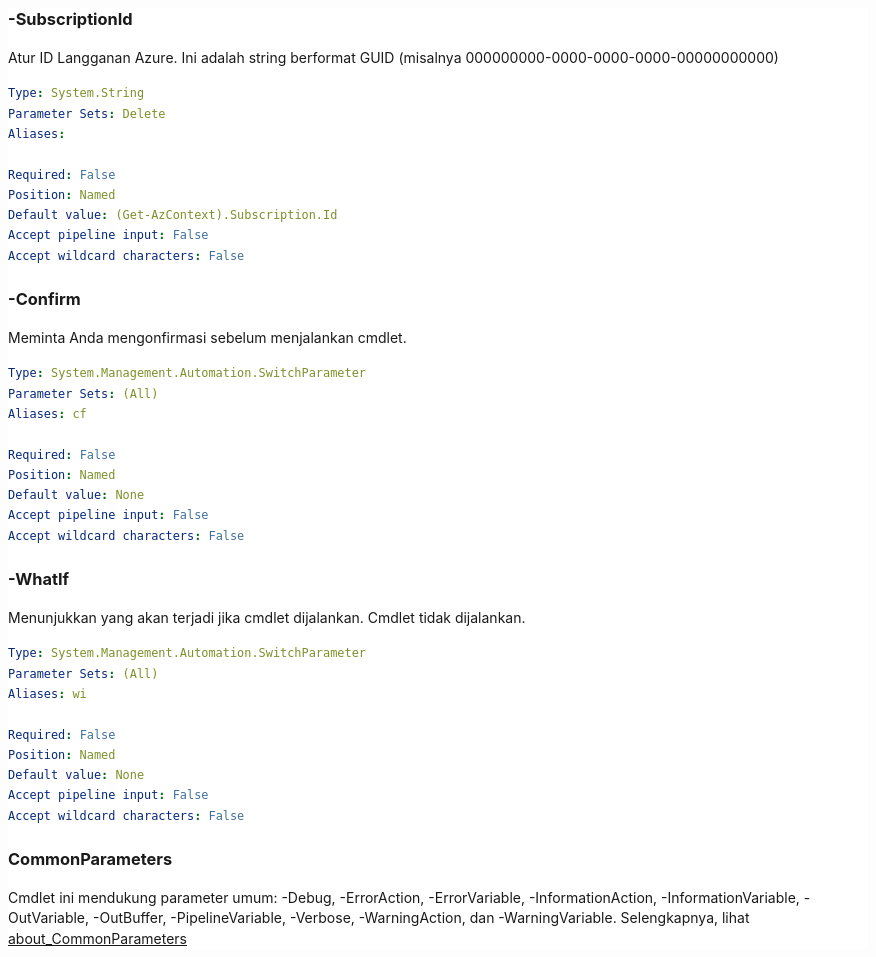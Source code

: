 ### -SubscriptionId
Atur ID Langganan Azure.
Ini adalah string berformat GUID (misalnya 000000000-0000-0000-0000-00000000000)

```yaml
Type: System.String
Parameter Sets: Delete
Aliases:

Required: False
Position: Named
Default value: (Get-AzContext).Subscription.Id
Accept pipeline input: False
Accept wildcard characters: False
```

### -Confirm
Meminta Anda mengonfirmasi sebelum menjalankan cmdlet.

```yaml
Type: System.Management.Automation.SwitchParameter
Parameter Sets: (All)
Aliases: cf

Required: False
Position: Named
Default value: None
Accept pipeline input: False
Accept wildcard characters: False
```

### -WhatIf
Menunjukkan yang akan terjadi jika cmdlet dijalankan.
Cmdlet tidak dijalankan.

```yaml
Type: System.Management.Automation.SwitchParameter
Parameter Sets: (All)
Aliases: wi

Required: False
Position: Named
Default value: None
Accept pipeline input: False
Accept wildcard characters: False
```

### CommonParameters
Cmdlet ini mendukung parameter umum: -Debug, -ErrorAction, -ErrorVariable, -InformationAction, -InformationVariable, -OutVariable, -OutBuffer, -PipelineVariable, -Verbose, -WarningAction, dan -WarningVariable. Selengkapnya, lihat [about_CommonParameters](http://go.microsoft.com/fwlink/?LinkID=113216)
